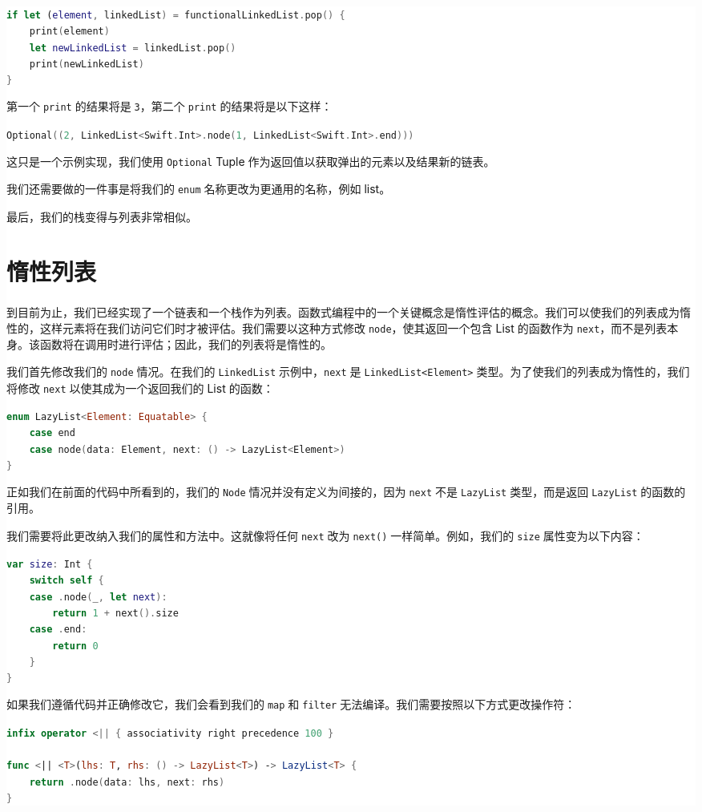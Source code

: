 ```swift
if let (element, linkedList) = functionalLinkedList.pop() {
    print(element)
    let newLinkedList = linkedList.pop()
    print(newLinkedList)
}

```

第一个 `print` 的结果将是 `3`，第二个 `print` 的结果将是以下这样：

```swift
Optional((2, LinkedList<Swift.Int>.node(1, LinkedList<Swift.Int>.end)))

```

这只是一个示例实现，我们使用 `Optional` Tuple 作为返回值以获取弹出的元素以及结果新的链表。

我们还需要做的一件事是将我们的 `enum` 名称更改为更通用的名称，例如 list。

最后，我们的栈变得与列表非常相似。

# 惰性列表

到目前为止，我们已经实现了一个链表和一个栈作为列表。函数式编程中的一个关键概念是惰性评估的概念。我们可以使我们的列表成为惰性的，这样元素将在我们访问它们时才被评估。我们需要以这种方式修改 `node`，使其返回一个包含 List 的函数作为 `next`，而不是列表本身。该函数将在调用时进行评估；因此，我们的列表将是惰性的。

我们首先修改我们的 `node` 情况。在我们的 `LinkedList` 示例中，`next` 是 `LinkedList<Element>` 类型。为了使我们的列表成为惰性的，我们将修改 `next` 以使其成为一个返回我们的 List 的函数：

```swift
enum LazyList<Element: Equatable> {
    case end
    case node(data: Element, next: () -> LazyList<Element>)
}

```

正如我们在前面的代码中所看到的，我们的 `Node` 情况并没有定义为间接的，因为 `next` 不是 `LazyList` 类型，而是返回 `LazyList` 的函数的引用。

我们需要将此更改纳入我们的属性和方法中。这就像将任何 `next` 改为 `next()` 一样简单。例如，我们的 `size` 属性变为以下内容：

```swift
var size: Int {
    switch self {
    case .node(_, let next):
        return 1 + next().size
    case .end:
        return 0
    }
}

```

如果我们遵循代码并正确修改它，我们会看到我们的 `map` 和 `filter` 无法编译。我们需要按照以下方式更改操作符：

```swift
infix operator <|| { associativity right precedence 100 }

func <|| <T>(lhs: T, rhs: () -> LazyList<T>) -> LazyList<T> {
    return .node(data: lhs, next: rhs)
}

```
